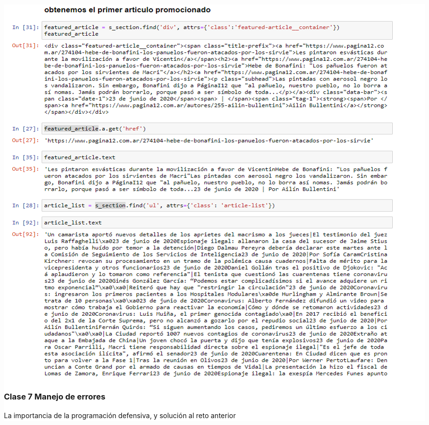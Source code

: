 ![bs4_5](src/bs4_5.png)

### Clase 7 Manejo de errores

La importancia de la programación defensiva, y solución al reto anterior
